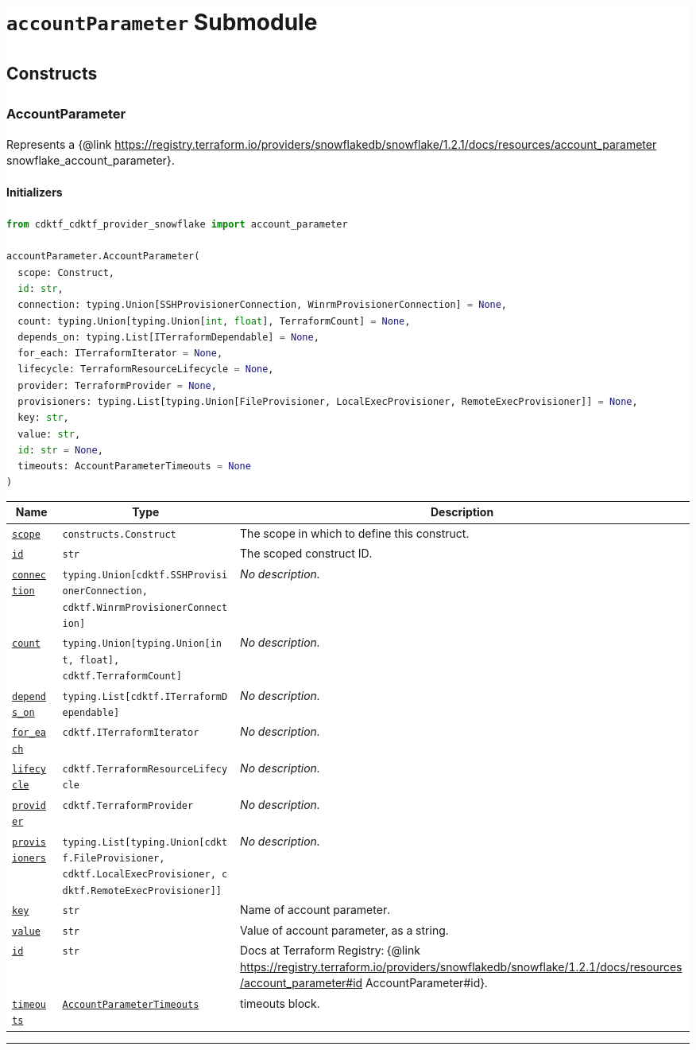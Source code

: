 # `accountParameter` Submodule <a name="`accountParameter` Submodule" id="@cdktf/provider-snowflake.accountParameter"></a>

## Constructs <a name="Constructs" id="Constructs"></a>

### AccountParameter <a name="AccountParameter" id="@cdktf/provider-snowflake.accountParameter.AccountParameter"></a>

Represents a {@link https://registry.terraform.io/providers/snowflakedb/snowflake/1.2.1/docs/resources/account_parameter snowflake_account_parameter}.

#### Initializers <a name="Initializers" id="@cdktf/provider-snowflake.accountParameter.AccountParameter.Initializer"></a>

```python
from cdktf_cdktf_provider_snowflake import account_parameter

accountParameter.AccountParameter(
  scope: Construct,
  id: str,
  connection: typing.Union[SSHProvisionerConnection, WinrmProvisionerConnection] = None,
  count: typing.Union[typing.Union[int, float], TerraformCount] = None,
  depends_on: typing.List[ITerraformDependable] = None,
  for_each: ITerraformIterator = None,
  lifecycle: TerraformResourceLifecycle = None,
  provider: TerraformProvider = None,
  provisioners: typing.List[typing.Union[FileProvisioner, LocalExecProvisioner, RemoteExecProvisioner]] = None,
  key: str,
  value: str,
  id: str = None,
  timeouts: AccountParameterTimeouts = None
)
```

| **Name** | **Type** | **Description** |
| --- | --- | --- |
| <code><a href="#@cdktf/provider-snowflake.accountParameter.AccountParameter.Initializer.parameter.scope">scope</a></code> | <code>constructs.Construct</code> | The scope in which to define this construct. |
| <code><a href="#@cdktf/provider-snowflake.accountParameter.AccountParameter.Initializer.parameter.id">id</a></code> | <code>str</code> | The scoped construct ID. |
| <code><a href="#@cdktf/provider-snowflake.accountParameter.AccountParameter.Initializer.parameter.connection">connection</a></code> | <code>typing.Union[cdktf.SSHProvisionerConnection, cdktf.WinrmProvisionerConnection]</code> | *No description.* |
| <code><a href="#@cdktf/provider-snowflake.accountParameter.AccountParameter.Initializer.parameter.count">count</a></code> | <code>typing.Union[typing.Union[int, float], cdktf.TerraformCount]</code> | *No description.* |
| <code><a href="#@cdktf/provider-snowflake.accountParameter.AccountParameter.Initializer.parameter.dependsOn">depends_on</a></code> | <code>typing.List[cdktf.ITerraformDependable]</code> | *No description.* |
| <code><a href="#@cdktf/provider-snowflake.accountParameter.AccountParameter.Initializer.parameter.forEach">for_each</a></code> | <code>cdktf.ITerraformIterator</code> | *No description.* |
| <code><a href="#@cdktf/provider-snowflake.accountParameter.AccountParameter.Initializer.parameter.lifecycle">lifecycle</a></code> | <code>cdktf.TerraformResourceLifecycle</code> | *No description.* |
| <code><a href="#@cdktf/provider-snowflake.accountParameter.AccountParameter.Initializer.parameter.provider">provider</a></code> | <code>cdktf.TerraformProvider</code> | *No description.* |
| <code><a href="#@cdktf/provider-snowflake.accountParameter.AccountParameter.Initializer.parameter.provisioners">provisioners</a></code> | <code>typing.List[typing.Union[cdktf.FileProvisioner, cdktf.LocalExecProvisioner, cdktf.RemoteExecProvisioner]]</code> | *No description.* |
| <code><a href="#@cdktf/provider-snowflake.accountParameter.AccountParameter.Initializer.parameter.key">key</a></code> | <code>str</code> | Name of account parameter. |
| <code><a href="#@cdktf/provider-snowflake.accountParameter.AccountParameter.Initializer.parameter.value">value</a></code> | <code>str</code> | Value of account parameter, as a string. |
| <code><a href="#@cdktf/provider-snowflake.accountParameter.AccountParameter.Initializer.parameter.id">id</a></code> | <code>str</code> | Docs at Terraform Registry: {@link https://registry.terraform.io/providers/snowflakedb/snowflake/1.2.1/docs/resources/account_parameter#id AccountParameter#id}. |
| <code><a href="#@cdktf/provider-snowflake.accountParameter.AccountParameter.Initializer.parameter.timeouts">timeouts</a></code> | <code><a href="#@cdktf/provider-snowflake.accountParameter.AccountParameterTimeouts">AccountParameterTimeouts</a></code> | timeouts block. |

---